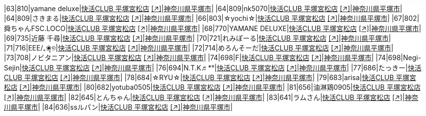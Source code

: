 |63|810|<span class="rank-name-dl">yamane deluxe</span>|<a href="/darts/rank/shops/557e5a7092a0954fa3f63593b5358cc4.html">快活CLUB 平塚宮松店</a> <a href="https://search.dartslive.com/jp/shop/557e5a7092a0954fa3f63593b5358cc4">[↗]</a>|<a href="/darts/rank/神奈川県/平塚市">神奈川県平塚市</a>|
|64|809|<span class="rank-name-dl">nk5070</span>|<a href="/darts/rank/shops/557e5a7092a0954fa3f63593b5358cc4.html">快活CLUB 平塚宮松店</a> <a href="https://search.dartslive.com/jp/shop/557e5a7092a0954fa3f63593b5358cc4">[↗]</a>|<a href="/darts/rank/神奈川県/平塚市">神奈川県平塚市</a>|
|64|809|<span class="rank-name-dl">さきまる</span>|<a href="/darts/rank/shops/557e5a7092a0954fa3f63593b5358cc4.html">快活CLUB 平塚宮松店</a> <a href="https://search.dartslive.com/jp/shop/557e5a7092a0954fa3f63593b5358cc4">[↗]</a>|<a href="/darts/rank/神奈川県/平塚市">神奈川県平塚市</a>|
|66|803|<span class="rank-name-dl">☆yochi☆</span>|<a href="/darts/rank/shops/557e5a7092a0954fa3f63593b5358cc4.html">快活CLUB 平塚宮松店</a> <a href="https://search.dartslive.com/jp/shop/557e5a7092a0954fa3f63593b5358cc4">[↗]</a>|<a href="/darts/rank/神奈川県/平塚市">神奈川県平塚市</a>|
|67|802|<span class="rank-name-dl">舜ちゃんFSC.LOCO</span>|<a href="/darts/rank/shops/557e5a7092a0954fa3f63593b5358cc4.html">快活CLUB 平塚宮松店</a> <a href="https://search.dartslive.com/jp/shop/557e5a7092a0954fa3f63593b5358cc4">[↗]</a>|<a href="/darts/rank/神奈川県/平塚市">神奈川県平塚市</a>|
|68|770|<span class="rank-name-dl">YAMANE DELUXE</span>|<a href="/darts/rank/shops/557e5a7092a0954fa3f63593b5358cc4.html">快活CLUB 平塚宮松店</a> <a href="https://search.dartslive.com/jp/shop/557e5a7092a0954fa3f63593b5358cc4">[↗]</a>|<a href="/darts/rank/神奈川県/平塚市">神奈川県平塚市</a>|
|69|735|<span class="rank-name-dl">近藤 千尋</span>|<a href="/darts/rank/shops/557e5a7092a0954fa3f63593b5358cc4.html">快活CLUB 平塚宮松店</a> <a href="https://search.dartslive.com/jp/shop/557e5a7092a0954fa3f63593b5358cc4">[↗]</a>|<a href="/darts/rank/神奈川県/平塚市">神奈川県平塚市</a>|
|70|721|<span class="rank-name-dl">れみぽーる</span>|<a href="/darts/rank/shops/557e5a7092a0954fa3f63593b5358cc4.html">快活CLUB 平塚宮松店</a> <a href="https://search.dartslive.com/jp/shop/557e5a7092a0954fa3f63593b5358cc4">[↗]</a>|<a href="/darts/rank/神奈川県/平塚市">神奈川県平塚市</a>|
|71|716|<span class="rank-name-dl">EEE/₊❀̥୭</span>|<a href="/darts/rank/shops/557e5a7092a0954fa3f63593b5358cc4.html">快活CLUB 平塚宮松店</a> <a href="https://search.dartslive.com/jp/shop/557e5a7092a0954fa3f63593b5358cc4">[↗]</a>|<a href="/darts/rank/神奈川県/平塚市">神奈川県平塚市</a>|
|72|714|<span class="rank-name-dl">めろんそーだ</span>|<a href="/darts/rank/shops/557e5a7092a0954fa3f63593b5358cc4.html">快活CLUB 平塚宮松店</a> <a href="https://search.dartslive.com/jp/shop/557e5a7092a0954fa3f63593b5358cc4">[↗]</a>|<a href="/darts/rank/神奈川県/平塚市">神奈川県平塚市</a>|
|73|708|<span class="rank-name-dl">ノビタニアン</span>|<a href="/darts/rank/shops/557e5a7092a0954fa3f63593b5358cc4.html">快活CLUB 平塚宮松店</a> <a href="https://search.dartslive.com/jp/shop/557e5a7092a0954fa3f63593b5358cc4">[↗]</a>|<a href="/darts/rank/神奈川県/平塚市">神奈川県平塚市</a>|
|74|698|<span class="rank-name-dl">F</span>|<a href="/darts/rank/shops/557e5a7092a0954fa3f63593b5358cc4.html">快活CLUB 平塚宮松店</a> <a href="https://search.dartslive.com/jp/shop/557e5a7092a0954fa3f63593b5358cc4">[↗]</a>|<a href="/darts/rank/神奈川県/平塚市">神奈川県平塚市</a>|
|74|698|<span class="rank-name-dl">Negi-Sejin</span>|<a href="/darts/rank/shops/557e5a7092a0954fa3f63593b5358cc4.html">快活CLUB 平塚宮松店</a> <a href="https://search.dartslive.com/jp/shop/557e5a7092a0954fa3f63593b5358cc4">[↗]</a>|<a href="/darts/rank/神奈川県/平塚市">神奈川県平塚市</a>|
|76|694|<span class="rank-name-dl">N.T.K♬*°</span>|<a href="/darts/rank/shops/557e5a7092a0954fa3f63593b5358cc4.html">快活CLUB 平塚宮松店</a> <a href="https://search.dartslive.com/jp/shop/557e5a7092a0954fa3f63593b5358cc4">[↗]</a>|<a href="/darts/rank/神奈川県/平塚市">神奈川県平塚市</a>|
|77|686|<span class="rank-name-dl">たっきー</span>|<a href="/darts/rank/shops/557e5a7092a0954fa3f63593b5358cc4.html">快活CLUB 平塚宮松店</a> <a href="https://search.dartslive.com/jp/shop/557e5a7092a0954fa3f63593b5358cc4">[↗]</a>|<a href="/darts/rank/神奈川県/平塚市">神奈川県平塚市</a>|
|78|684|<span class="rank-name-dl">☆RYU☆</span>|<a href="/darts/rank/shops/557e5a7092a0954fa3f63593b5358cc4.html">快活CLUB 平塚宮松店</a> <a href="https://search.dartslive.com/jp/shop/557e5a7092a0954fa3f63593b5358cc4">[↗]</a>|<a href="/darts/rank/神奈川県/平塚市">神奈川県平塚市</a>|
|79|683|<span class="rank-name-dl">arisa</span>|<a href="/darts/rank/shops/557e5a7092a0954fa3f63593b5358cc4.html">快活CLUB 平塚宮松店</a> <a href="https://search.dartslive.com/jp/shop/557e5a7092a0954fa3f63593b5358cc4">[↗]</a>|<a href="/darts/rank/神奈川県/平塚市">神奈川県平塚市</a>|
|80|682|<span class="rank-name-dl">yotuba0505</span>|<a href="/darts/rank/shops/557e5a7092a0954fa3f63593b5358cc4.html">快活CLUB 平塚宮松店</a> <a href="https://search.dartslive.com/jp/shop/557e5a7092a0954fa3f63593b5358cc4">[↗]</a>|<a href="/darts/rank/神奈川県/平塚市">神奈川県平塚市</a>|
|81|656|<span class="rank-name-dl">油淋鶏0905</span>|<a href="/darts/rank/shops/557e5a7092a0954fa3f63593b5358cc4.html">快活CLUB 平塚宮松店</a> <a href="https://search.dartslive.com/jp/shop/557e5a7092a0954fa3f63593b5358cc4">[↗]</a>|<a href="/darts/rank/神奈川県/平塚市">神奈川県平塚市</a>|
|82|645|<span class="rank-name-dl">とんちゃん</span>|<a href="/darts/rank/shops/557e5a7092a0954fa3f63593b5358cc4.html">快活CLUB 平塚宮松店</a> <a href="https://search.dartslive.com/jp/shop/557e5a7092a0954fa3f63593b5358cc4">[↗]</a>|<a href="/darts/rank/神奈川県/平塚市">神奈川県平塚市</a>|
|83|641|<span class="rank-name-dl">ラムさん</span>|<a href="/darts/rank/shops/557e5a7092a0954fa3f63593b5358cc4.html">快活CLUB 平塚宮松店</a> <a href="https://search.dartslive.com/jp/shop/557e5a7092a0954fa3f63593b5358cc4">[↗]</a>|<a href="/darts/rank/神奈川県/平塚市">神奈川県平塚市</a>|
|84|636|<span class="rank-name-dl">ssルパン</span>|<a href="/darts/rank/shops/557e5a7092a0954fa3f63593b5358cc4.html">快活CLUB 平塚宮松店</a> <a href="https://search.dartslive.com/jp/shop/557e5a7092a0954fa3f63593b5358cc4">[↗]</a>|<a href="/darts/rank/神奈川県/平塚市">神奈川県平塚市</a>|